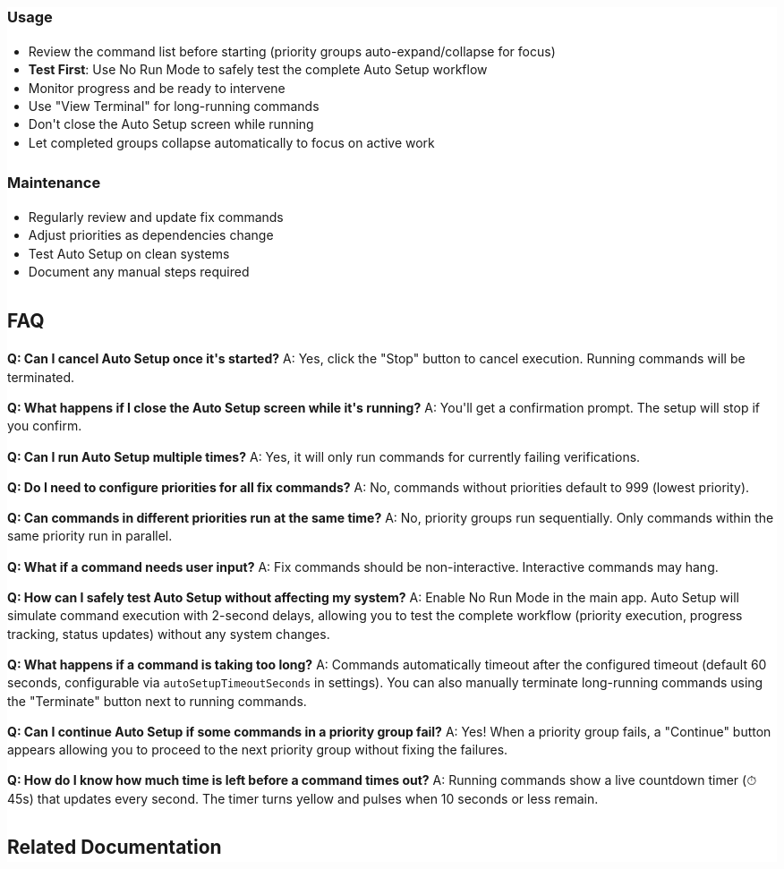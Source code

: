### Usage
- Review the command list before starting (priority groups auto-expand/collapse for focus)
- **Test First**: Use No Run Mode to safely test the complete Auto Setup workflow
- Monitor progress and be ready to intervene
- Use "View Terminal" for long-running commands
- Don't close the Auto Setup screen while running
- Let completed groups collapse automatically to focus on active work

### Maintenance
- Regularly review and update fix commands
- Adjust priorities as dependencies change
- Test Auto Setup on clean systems
- Document any manual steps required

## FAQ

**Q: Can I cancel Auto Setup once it's started?**
A: Yes, click the "Stop" button to cancel execution. Running commands will be terminated.

**Q: What happens if I close the Auto Setup screen while it's running?**
A: You'll get a confirmation prompt. The setup will stop if you confirm.

**Q: Can I run Auto Setup multiple times?**
A: Yes, it will only run commands for currently failing verifications.

**Q: Do I need to configure priorities for all fix commands?**
A: No, commands without priorities default to 999 (lowest priority).

**Q: Can commands in different priorities run at the same time?**
A: No, priority groups run sequentially. Only commands within the same priority run in parallel.

**Q: What if a command needs user input?**
A: Fix commands should be non-interactive. Interactive commands may hang.

**Q: How can I safely test Auto Setup without affecting my system?**
A: Enable No Run Mode in the main app. Auto Setup will simulate command execution with 2-second delays, allowing you to test the complete workflow (priority execution, progress tracking, status updates) without any system changes.

**Q: What happens if a command is taking too long?**
A: Commands automatically timeout after the configured timeout (default 60 seconds, configurable via `autoSetupTimeoutSeconds` in settings). You can also manually terminate long-running commands using the "Terminate" button next to running commands.

**Q: Can I continue Auto Setup if some commands in a priority group fail?**
A: Yes! When a priority group fails, a "Continue" button appears allowing you to proceed to the next priority group without fixing the failures.

**Q: How do I know how much time is left before a command times out?**
A: Running commands show a live countdown timer (⏱ 45s) that updates every second. The timer turns yellow and pulses when 10 seconds or less remain.

## Related Documentation
